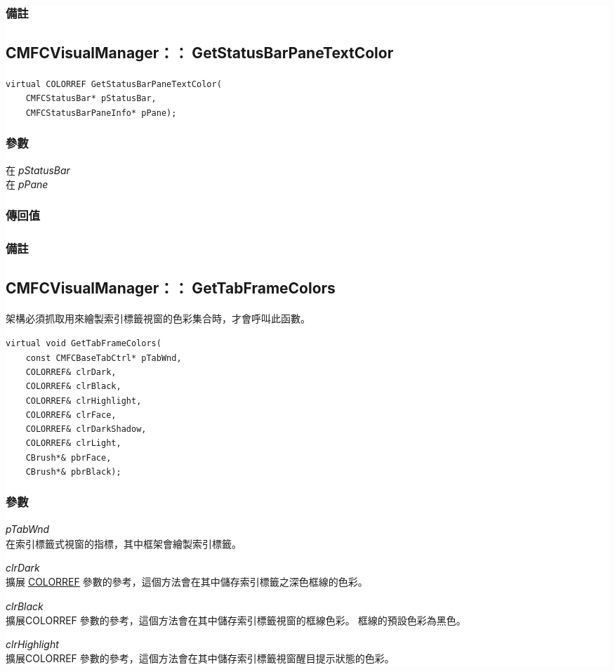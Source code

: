 ### <a name="remarks"></a>備註

## <a name="cmfcvisualmanagergetstatusbarpanetextcolor"></a><a name="getstatusbarpanetextcolor"></a> CMFCVisualManager：： GetStatusBarPaneTextColor

```
virtual COLORREF GetStatusBarPaneTextColor(
    CMFCStatusBar* pStatusBar,
    CMFCStatusBarPaneInfo* pPane);
```

### <a name="parameters"></a>參數

在 *pStatusBar*<br/>
在 *pPane*<br/>

### <a name="return-value"></a>傳回值

### <a name="remarks"></a>備註

## <a name="cmfcvisualmanagergettabframecolors"></a><a name="gettabframecolors"></a> CMFCVisualManager：： GetTabFrameColors

架構必須抓取用來繪製索引標籤視窗的色彩集合時，才會呼叫此函數。

```
virtual void GetTabFrameColors(
    const CMFCBaseTabCtrl* pTabWnd,
    COLORREF& clrDark,
    COLORREF& clrBlack,
    COLORREF& clrHighlight,
    COLORREF& clrFace,
    COLORREF& clrDarkShadow,
    COLORREF& clrLight,
    CBrush*& pbrFace,
    CBrush*& pbrBlack);
```

### <a name="parameters"></a>參數

*pTabWnd*<br/>
在索引標籤式視窗的指標，其中框架會繪製索引標籤。

*clrDark*<br/>
擴展 [COLORREF](/windows/win32/gdi/colorref) 參數的參考，這個方法會在其中儲存索引標籤之深色框線的色彩。

*clrBlack*<br/>
擴展COLORREF 參數的參考，這個方法會在其中儲存索引標籤視窗的框線色彩。 框線的預設色彩為黑色。

*clrHighlight*<br/>
擴展COLORREF 參數的參考，這個方法會在其中儲存索引標籤視窗醒目提示狀態的色彩。
